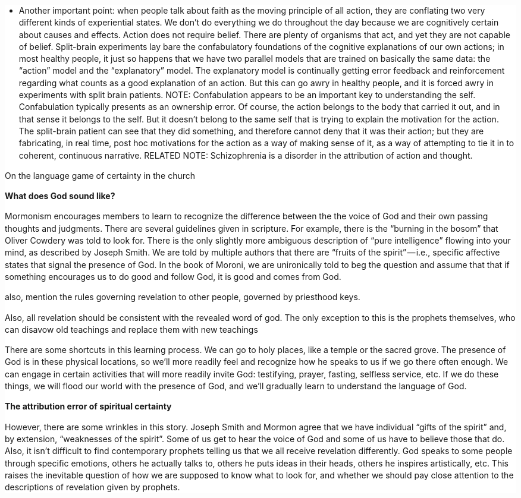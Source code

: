- Another important point: when people talk about faith as the moving principle of all action, they are conflating two very different kinds of experiential states. We don’t do everything we do throughout the day because we are cognitively certain about causes and effects. Action does not require belief. There are plenty of organisms that act, and yet they are not capable of belief. Split-brain experiments lay bare the confabulatory foundations of the cognitive explanations of our own actions; in most healthy people, it just so happens that we have two parallel models that are trained on basically the same data: the “action” model and the “explanatory” model. The explanatory model is continually getting error feedback and reinforcement regarding what counts as a good explanation of an action. But this can go awry in healthy people, and it is forced awry in experiments with split brain patients. NOTE: Confabulation appears to be an important key to understanding the self. Confabulation typically presents as an ownership error. Of course, the action belongs to the body that carried it out, and in that sense it belongs to the self. But it doesn’t belong to the same self that is trying to explain the motivation for the action. The split-brain patient can see that they did something, and therefore cannot deny that it was their action; but they are fabricating, in real time, post hoc motivations for the action as a way of making sense of it, as a way of attempting to tie it in to coherent, continuous narrative. RELATED NOTE: Schizophrenia is a disorder in the attribution of action and thought. 

On the language game of certainty in the church

**What does God sound like?**

Mormonism encourages members to learn to recognize the difference between the the voice of God and their own passing thoughts and judgments. There are several guidelines given in scripture. For example, there is the “burning in the bosom” that Oliver Cowdery was told to look for. There is the only slightly more ambiguous description of “pure intelligence” flowing into your mind, as described by Joseph Smith. We are told by multiple authors that there are “fruits of the spirit” — i.e., specific affective states that signal the presence of God. In the book of Moroni, we are unironically told to beg the question and assume that that if something encourages us to do good and follow God, it is good and comes from God.

also, mention the rules governing revelation to other people, governed by priesthood keys.

Also, all revelation should be consistent with the revealed word of god. The only exception to this is the prophets themselves, who can disavow old teachings and replace them with new teachings

There are some shortcuts in this learning process. We can go to holy places, like a temple or the sacred grove. The presence of God is in these physical locations, so we’ll more readily feel and recognize how he speaks to us if we go there often enough. We can engage in certain activities that will more readily invite God: testifying, prayer, fasting, selfless service, etc. If we do these things, we will flood our world with the presence of God, and we’ll gradually learn to understand the language of God.

**The attribution error of spiritual certainty**

However, there are some wrinkles in this story. Joseph Smith and Mormon agree that we have individual “gifts of the spirit” and, by extension, “weaknesses of the spirit”. Some of us get to hear the voice of God and some of us have to believe those that do. Also, it isn’t difficult to find contemporary prophets telling us that we all receive revelation differently. God speaks to some people through specific emotions, others he actually talks to, others he puts ideas in their heads, others he inspires artistically, etc. This raises the inevitable question of how we are supposed to know what to look for, and whether we should pay close attention to the descriptions of revelation given by prophets.
